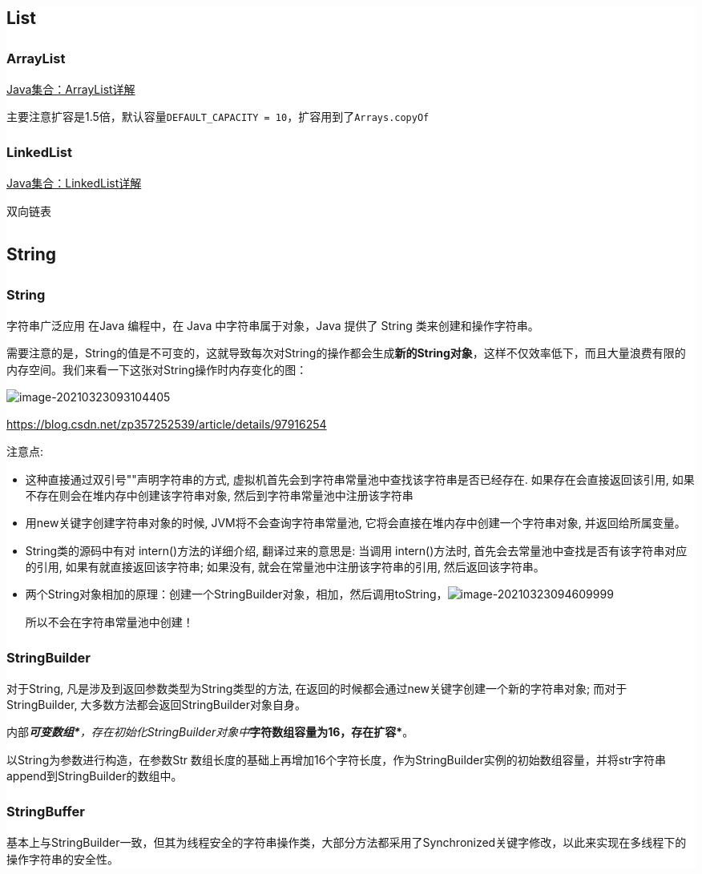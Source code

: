 ## List

### ArrayList

[Java集合：ArrayList详解](https://joonwhee.blog.csdn.net/article/details/79190114)

主要注意扩容是1.5倍，默认容量`DEFAULT_CAPACITY = 10`，扩容用到了`Arrays.copyOf`

### LinkedList

[Java集合：LinkedList详解](https://joonwhee.blog.csdn.net/article/details/79247389)

双向链表

## String

### String 

字符串广泛应用 在Java 编程中，在 Java 中字符串属于对象，Java 提供了 String 类来创建和操作字符串。

需要注意的是，String的值是不可变的，这就导致每次对String的操作都会生成**新的String对象**，这样不仅效率低下，而且大量浪费有限的内存空间。我们来看一下这张对String操作时内存变化的图：

![image-20210323093104405](https://cyzblog.oss-cn-beijing.aliyuncs.com/image-20210323093104405.png)

https://blog.csdn.net/zp357252539/article/details/97916254

注意点:

* 这种直接通过双引号""声明字符串的方式, 虚拟机首先会到字符串常量池中查找该字符串是否已经存在. 如果存在会直接返回该引用, 如果不存在则会在堆内存中创建该字符串对象, 然后到字符串常量池中注册该字符串

* 用new关键字创建字符串对象的时候, JVM将不会查询字符串常量池, 它将会直接在堆内存中创建一个字符串对象, 并返回给所属变量。

* String类的源码中有对 intern()方法的详细介绍, 翻译过来的意思是: 当调用 intern()方法时, 首先会去常量池中查找是否有该字符串对应的引用, 如果有就直接返回该字符串; 如果没有, 就会在常量池中注册该字符串的引用, 然后返回该字符串。

* 两个String对象相加的原理：创建一个StringBuilder对象，相加，然后调用toString，![image-20210323094609999](https://cyzblog.oss-cn-beijing.aliyuncs.com/image-20210323094609999.png)

	所以不会在字符串常量池中创建！

### StringBuilder

对于String, 凡是涉及到返回参数类型为String类型的方法, 在返回的时候都会通过new关键字创建一个新的字符串对象; 而对于StringBuilder, 大多数方法都会返回StringBuilder对象自身。

内部***可变数组\***，存在初始化StringBuilder对象中***字符数组容量为16，存在扩容\***。

以String为参数进行构造，在参数Str 数组长度的基础上再增加16个字符长度，作为StringBuilder实例的初始数组容量，并将str字符串 append到StringBuilder的数组中。

### StringBuffer

基本上与StringBuilder一致，但其为线程安全的字符串操作类，大部分方法都采用了Synchronized关键字修改，以此来实现在多线程下的操作字符串的安全性。